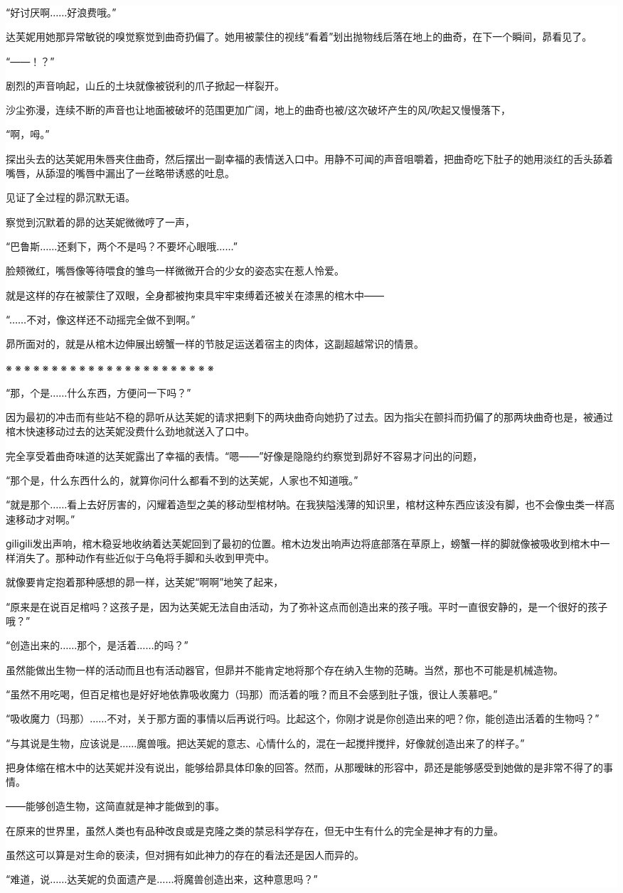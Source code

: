 “好讨厌啊……好浪费哦。”

达芙妮用她那异常敏锐的嗅觉察觉到曲奇扔偏了。她用被蒙住的视线“看着”划出抛物线后落在地上的曲奇，在下一个瞬间，昴看见了。

“——！？”

剧烈的声音响起，山丘的土块就像被锐利的爪子掀起一样裂开。

沙尘弥漫，连续不断的声音也让地面被破坏的范围更加广阔，地上的曲奇也被/这次破坏产生的风/吹起又慢慢落下，

“啊，呣。”

探出头去的达芙妮用朱唇夹住曲奇，然后摆出一副幸福的表情送入口中。用静不可闻的声音咀嚼着，把曲奇吃下肚子的她用淡红的舌头舔着嘴唇，从舔湿的嘴唇中漏出了一丝略带诱惑的吐息。

见证了全过程的昴沉默无语。

察觉到沉默着的昴的达芙妮微微哼了一声，

“巴鲁斯……还剩下，两个不是吗？不要坏心眼哦……”

脸颊微红，嘴唇像等待喂食的雏鸟一样微微开合的少女的姿态实在惹人怜爱。

就是这样的存在被蒙住了双眼，全身都被拘束具牢牢束缚着还被关在漆黑的棺木中——

“……不对，像这样还不动摇完全做不到啊。”

昴所面对的，就是从棺木边伸展出螃蟹一样的节肢足运送着宿主的肉体，这副超越常识的情景。

※ ※ ※ ※ ※ ※ ※ ※ ※ ※ ※ ※ ※ ※ ※ ※ ※ ※ ※ ※ ※ ※ ※

“那，个是……什么东西，方便问一下吗？”

因为最初的冲击而有些站不稳的昴听从达芙妮的请求把剩下的两块曲奇向她扔了过去。因为指尖在颤抖而扔偏了的那两块曲奇也是，被通过棺木快速移动过去的达芙妮没费什么劲地就送入了口中。

完全享受着曲奇味道的达芙妮露出了幸福的表情。“嗯——”好像是隐隐约约察觉到昴好不容易才问出的问题，

“那个是，什么东西什么的，就算你问什么都看不到的达芙妮，人家也不知道哦。”

“就是那个……看上去好厉害的，闪耀着造型之美的移动型棺材呐。在我狭隘浅薄的知识里，棺材这种东西应该没有脚，也不会像虫类一样高速移动才对啊。”

giligili发出声响，棺木稳妥地收纳着达芙妮回到了最初的位置。棺木边发出响声边将底部落在草原上，螃蟹一样的脚就像被吸收到棺木中一样消失了。那种动作有些近似于乌龟将手脚和头收到甲壳中。

就像要肯定抱着那种感想的昴一样，达芙妮“啊啊”地笑了起来，

“原来是在说百足棺吗？这孩子是，因为达芙妮无法自由活动，为了弥补这点而创造出来的孩子哦。平时一直很安静的，是一个很好的孩子哦？”

“创造出来的……那个，是活着……的吗？”

虽然能做出生物一样的活动而且也有活动器官，但昴并不能肯定地将那个存在纳入生物的范畴。当然，那也不可能是机械造物。

“虽然不用吃喝，但百足棺也是好好地依靠吸收魔力（玛那）而活着的哦？而且不会感到肚子饿，很让人羡慕吧。”

“吸收魔力（玛那）……不对，关于那方面的事情以后再说行吗。比起这个，你刚才说是你创造出来的吧？你，能创造出活着的生物吗？”

“与其说是生物，应该说是……魔兽哦。把达芙妮的意志、心情什么的，混在一起搅拌搅拌，好像就创造出来了的样子。”

把身体缩在棺木中的达芙妮并没有说出，能够给昴具体印象的回答。然而，从那暧昧的形容中，昴还是能够感受到她做的是非常不得了的事情。

——能够创造生物，这简直就是神才能做到的事。

在原来的世界里，虽然人类也有品种改良或是克隆之类的禁忌科学存在，但无中生有什么的完全是神才有的力量。

虽然这可以算是对生命的亵渎，但对拥有如此神力的存在的看法还是因人而异的。

“难道，说……达芙妮的负面遗产是……将魔兽创造出来，这种意思吗？”

